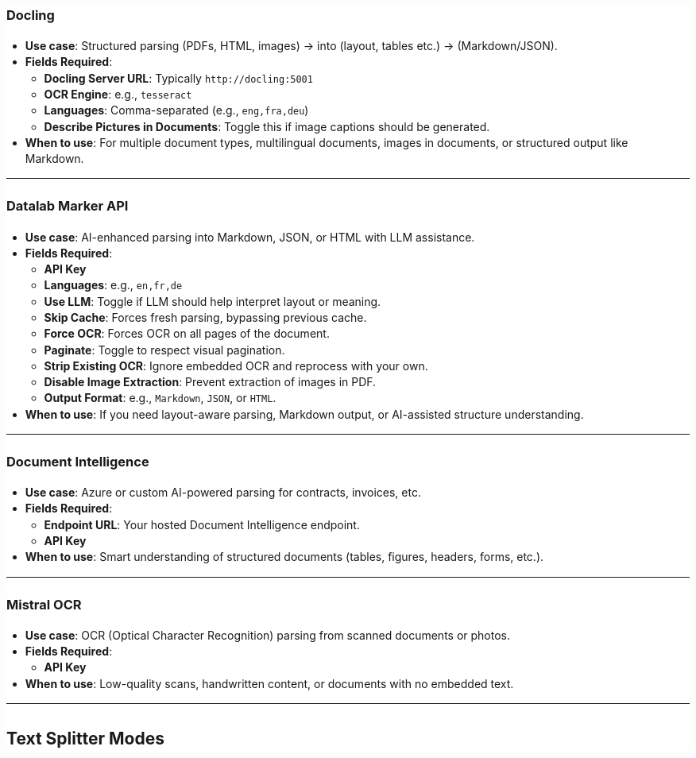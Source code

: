 ### Docling

- **Use case**: Structured parsing (PDFs, HTML, images) -> into (layout, tables etc.) -> (Markdown/JSON).
- **Fields Required**:
  - **Docling Server URL**: Typically `http://docling:5001`
  - **OCR Engine**: e.g., `tesseract`
  - **Languages**: Comma-separated (e.g., `eng,fra,deu`)
  - **Describe Pictures in Documents**: Toggle this if image captions should be generated.
- **When to use**: For multiple document types, multilingual documents, images in documents, or structured output like Markdown.

---

### Datalab Marker API

- **Use case**: AI-enhanced parsing into Markdown, JSON, or HTML with LLM assistance.
- **Fields Required**:
  - **API Key**
  - **Languages**: e.g., `en,fr,de`
  - **Use LLM**: Toggle if LLM should help interpret layout or meaning.
  - **Skip Cache**: Forces fresh parsing, bypassing previous cache.
  - **Force OCR**: Forces OCR on all pages of the document.
  - **Paginate**: Toggle to respect visual pagination.
  - **Strip Existing OCR**: Ignore embedded OCR and reprocess with your own.
  - **Disable Image Extraction**: Prevent extraction of images in PDF.
  - **Output Format**: e.g., `Markdown`, `JSON`, or `HTML`.
- **When to use**: If you need layout-aware parsing, Markdown output, or AI-assisted structure understanding.

---

### Document Intelligence

- **Use case**: Azure or custom AI-powered parsing for contracts, invoices, etc.
- **Fields Required**:
  - **Endpoint URL**: Your hosted Document Intelligence endpoint.
  - **API Key**
- **When to use**: Smart understanding of structured documents (tables, figures, headers, forms, etc.).

---

### Mistral OCR

- **Use case**: OCR (Optical Character Recognition) parsing from scanned documents or photos.
- **Fields Required**:
  - **API Key**
- **When to use**: Low-quality scans, handwritten content, or documents with no embedded text.

---

## Text Splitter Modes
